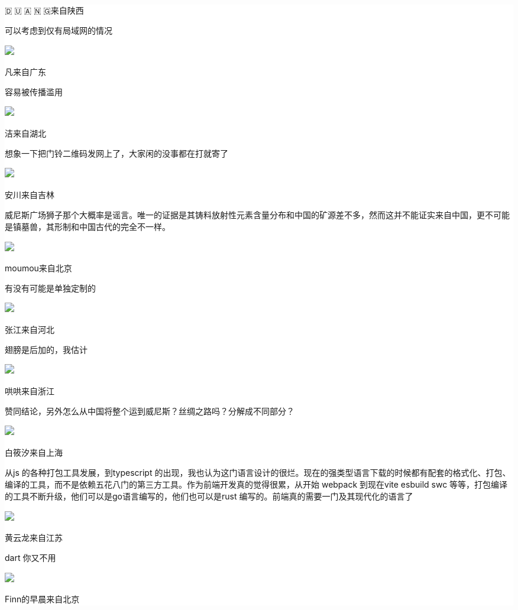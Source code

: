 🇩 🇺 🇦 🇳 🇬来自陕西

可以考虑到仅有局域网的情况

![](http://wx.qlogo.cn/mmopen/ajNVdqHZLLCBZ086ako1CJCKpPmkpVbK9OibERicMewDkKG87aqqwW5uBZnuRK4EOSKXqIHaQmf03K1p1vIXzDhQ/64)

凡来自广东

容易被传播滥用

![](http://wx.qlogo.cn/mmopen/IJdPq631CVHuGfXYQicNDK36aq9Nicnvh8X6ibHZzpE95pFEggjNs4x4C7LvyZDJTxGc0t52Y1WZQCmlRxehicBk3Q/64)

洁来自湖北

想象一下把门铃二维码发网上了，大家闲的没事都在打就寄了

![](http://wx.qlogo.cn/mmopen/IJdPq631CVHpzdfudnbIXxH232quHoa9PWaRhCKMsDWOmosedRsA8fLUqg35ITIGfCvYHhzjJKvyibfHJd85EIu4YRCUicQN0sxiaAxdIPKAIXaNaFHszfJvHaG9qbLniboE/64)

安川来自吉林

威尼斯广场狮子那个大概率是谣言。唯一的证据是其铸料放射性元素含量分布和中国的矿源差不多，然而这并不能证实来自中国，更不可能是镇墓兽，其形制和中国古代的完全不一样。

![](https://wx.qlogo.cn/mmopen/vi_32/Q3auHgzwzM5x3kibWsE7CicFTxAgCQKPHELojz9U8C399OR43kFXTfGdlicG0yTLIyzqD1y00tPve7fvib5kn78bYw/64)

moumou来自北京

有没有可能是单独定制的

![](http://wx.qlogo.cn/mmopen/ajNVdqHZLLCGjIkh47K96fgSdyOGp7Cibq29kibhFlMO803Lo3P6OUQGC8WEyXRSs73jQseRDvDjk6Ueq74jgWYALic4BfFiaTlJPUsRxr6g3FZnKf7fzFRnBb1U019WictQP/64)

张江来自河北

翅膀是后加的，我估计

![](https://wx.qlogo.cn/mmopen/vi_32/Q3auHgzwzM5wia6eCfmBNAnDm2gPDKicJDeuDHIC2dGCj8BGkrnJFhlpbQacRUia35DADEvAfmu5OAZZR2u1CsFGQ/64)

哄哄来自浙江

赞同结论，另外怎么从中国将整个运到威尼斯？丝绸之路吗？分解成不同部分？

![](http://wx.qlogo.cn/mmopen/UqelYufGzEWZr0Jzq3LDpzSuomBj5CzGIwTbBevKmdib2xGVRb9ASyepOGbwpNKiciaRWH5lRVLJJ0DuAWx2AetDeJ88S6WI9mL/64)

白筱汐来自上海

从js 的各种打包工具发展，到typescript
的出现，我也认为这门语言设计的很烂。现在的强类型语言下载的时候都有配套的格式化、打包、编译的工具，而不是依赖五花八门的第三方工具。作为前端开发真的觉得很累，从开始
webpack 到现在vite esbuild swc 等等，打包编译的工具不断升级，他们可以是go语言编写的，他们也可以是rust
编写的。前端真的需要一门及其现代化的语言了

![](http://wx.qlogo.cn/mmopen/IJdPq631CVFe0yBHJ94XDtC5oNAtpahgrSRia4z2opFeyA2dlf0iaA5h6wSNZqc7tvc8eBdq72ybdhqXjWC3oaWw/64)

黄云龙来自江苏

dart 你又不用

![](http://wx.qlogo.cn/mmopen/IJdPq631CVFsZ3DzAgKcvb2hvPhRghPpMzCicyHEica7KItc1EV88rqGemCNGTVzfUV1vHr1QzmANQ5mPrYpD1uyuQ0vZgT1NBztqGIjS7eY7MJ1VVknK5tQXYcic2q5a6p/64)

Finn的早晨来自北京
